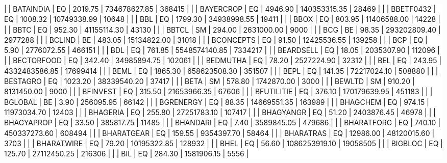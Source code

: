 |  | BATAINDIA | EQ | 2019.75 | 734678627.85 | 368415 |
|  | BAYERCROP | EQ | 4946.90 | 140353315.35 | 28469 |
|  | BBETF0432 | EQ | 1008.32 | 10749338.99 | 10648 |
|  | BBL | EQ | 1799.30 | 34938998.55 | 19411 |
|  | BBOX | EQ | 803.95 | 11406588.00 | 14228 |
|  | BBTC | EQ | 952.30 | 41155114.30 | 43130 |
|  | BBTCL | SM | 294.00 | 2631000.00 | 9000 |
|  | BCG | BE | 98.35 | 293202809.40 | 2977288 |
|  | BCLIND | BE | 483.05 | 15134822.00 | 31018 |
|  | BCONCEPTS | EQ | 91.50 | 12425536.55 | 139258 |
|  | BCP | EQ | 5.90 | 2776072.55 | 466151 |
|  | BDL | EQ | 761.85 | 5548574140.85 | 7334217 |
|  | BEARDSELL | EQ | 18.05 | 2035307.90 | 112096 |
|  | BECTORFOOD | EQ | 342.40 | 34985894.75 | 102061 |
|  | BEDMUTHA | EQ | 78.20 | 2527224.90 | 32312 |
|  | BEL | EQ | 243.95 | 4332483586.85 | 17699414 |
|  | BEML | EQ | 1865.30 | 658623508.30 | 351507 |
|  | BEPL | EQ | 141.35 | 72217024.10 | 508880 |
|  | BESTAGRO | EQ | 1023.20 | 38339540.20 | 37417 |
|  | BETA | SM | 578.80 | 1742870.00 | 3000 |
|  | BEWLTD | SM | 910.20 | 8131450.00 | 9000 |
|  | BFINVEST | EQ | 315.50 | 21653966.35 | 67606 |
|  | BFUTILITIE | EQ | 376.10 | 170179639.95 | 451183 |
|  | BGLOBAL | BE | 3.90 | 256095.95 | 66142 |
|  | BGRENERGY | EQ | 88.35 | 14669551.35 | 163989 |
|  | BHAGCHEM | EQ | 974.15 | 11973034.70 | 12403 |
|  | BHAGERIA | EQ | 255.80 | 27251783.10 | 107417 |
|  | BHAGYANGR | EQ | 51.20 | 2403876.45 | 46978 |
|  | BHAGYAPROP | EQ | 33.50 | 385817.75 | 11485 |
|  | BHANDARI | EQ | 7.40 | 3589845.05 | 479686 |
|  | BHARATFORG | EQ | 740.10 | 450337273.60 | 608494 |
|  | BHARATGEAR | EQ | 159.55 | 9354397.70 | 58464 |
|  | BHARATRAS | EQ | 12986.00 | 48120015.60 | 3703 |
|  | BHARATWIRE | EQ | 79.20 | 10195322.85 | 128932 |
|  | BHEL | EQ | 56.60 | 1086253919.10 | 19058505 |
|  | BIGBLOC | EQ | 125.70 | 27112450.25 | 216306 |
|  | BIL | EQ | 284.30 | 1581906.15 | 5556 |